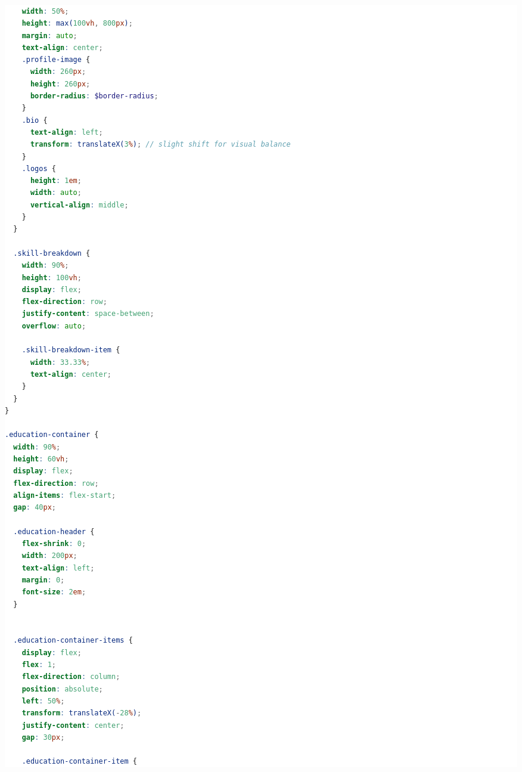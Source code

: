 ```scss
    width: 50%;
    height: max(100vh, 800px);
    margin: auto;
    text-align: center;
    .profile-image {
      width: 260px;
      height: 260px;
      border-radius: $border-radius;
    }
    .bio {
      text-align: left;
      transform: translateX(3%); // slight shift for visual balance
    }
    .logos {
      height: 1em;
      width: auto;
      vertical-align: middle;
    }
  }

  .skill-breakdown {
    width: 90%;
    height: 100vh;
    display: flex;
    flex-direction: row;
    justify-content: space-between;
    overflow: auto;

    .skill-breakdown-item {
      width: 33.33%;
      text-align: center;
    }
  }
}

.education-container {
  width: 90%;
  height: 60vh;
  display: flex;
  flex-direction: row;
  align-items: flex-start;
  gap: 40px;

  .education-header {
    flex-shrink: 0;
    width: 200px;
    text-align: left;
    margin: 0;
    font-size: 2em;
  }


  .education-container-items {
    display: flex;
    flex: 1;
    flex-direction: column;
    position: absolute;
    left: 50%;
    transform: translateX(-28%);
    justify-content: center;
    gap: 30px;

    .education-container-item {
```